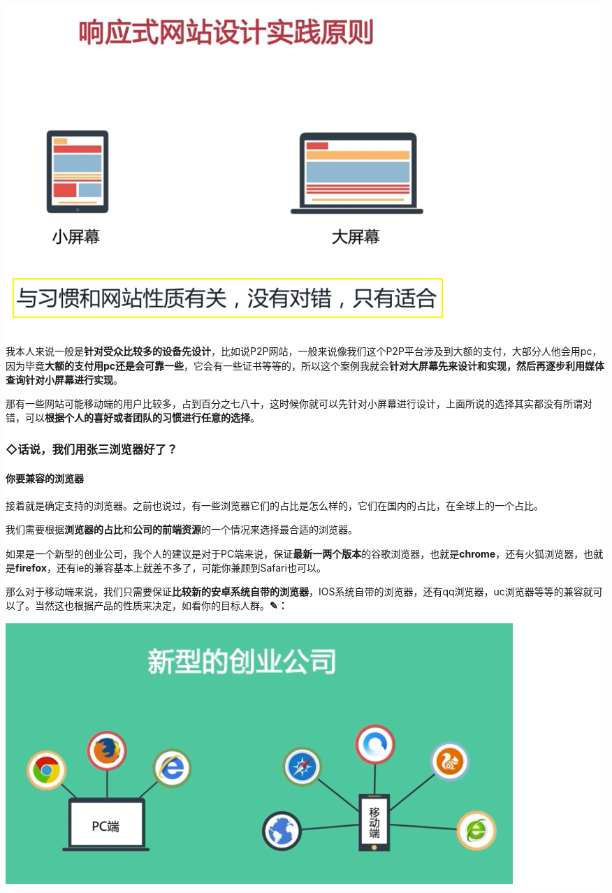 ![1536509033899](p/1536509033899.png)



我本人来说一般是**针对受众比较多的设备先设计**，比如说P2P网站，一般来说像我们这个P2P平台涉及到大额的支付，大部分人他会用pc，因为毕竟**大额的支付用pc还是会可靠一些**，它会有一些证书等等的，所以这个案例我就会**针对大屏幕先来设计和实现，然后再逐步利用媒体查询针对小屏幕进行实现**。

那有一些网站可能移动端的用户比较多，占到百分之七八十，这时候你就可以先针对小屏幕进行设计，上面所说的选择其实都没有所谓对错，可以**根据个人的喜好或者团队的习惯进行任意的选择**。

### ◇话说，我们用张三浏览器好了？

#### 你要兼容的浏览器

接着就是确定支持的浏览器。之前也说过，有一些浏览器它们的占比是怎么样的，它们在国内的占比，在全球上的一个占比。

我们需要根据**浏览器的占比**和**公司的前端资源**的一个情况来选择最合适的浏览器。

如果是一个新型的创业公司，我个人的建议是对于PC端来说，保证**最新一两个版本**的谷歌浏览器，也就是**chrome**，还有火狐浏览器，也就是**firefox**，还有ie的兼容基本上就差不多了，可能你兼顾到Safari也可以。

那么对于移动端来说，我们只需要保证**比较新的安卓系统自带的浏览器**，IOS系统自带的浏览器，还有qq浏览器，uc浏览器等等的兼容就可以了。当然这也根据产品的性质来决定，如看你的目标人群。**✎：**

![1536509234547](p/1536509234547.png)
